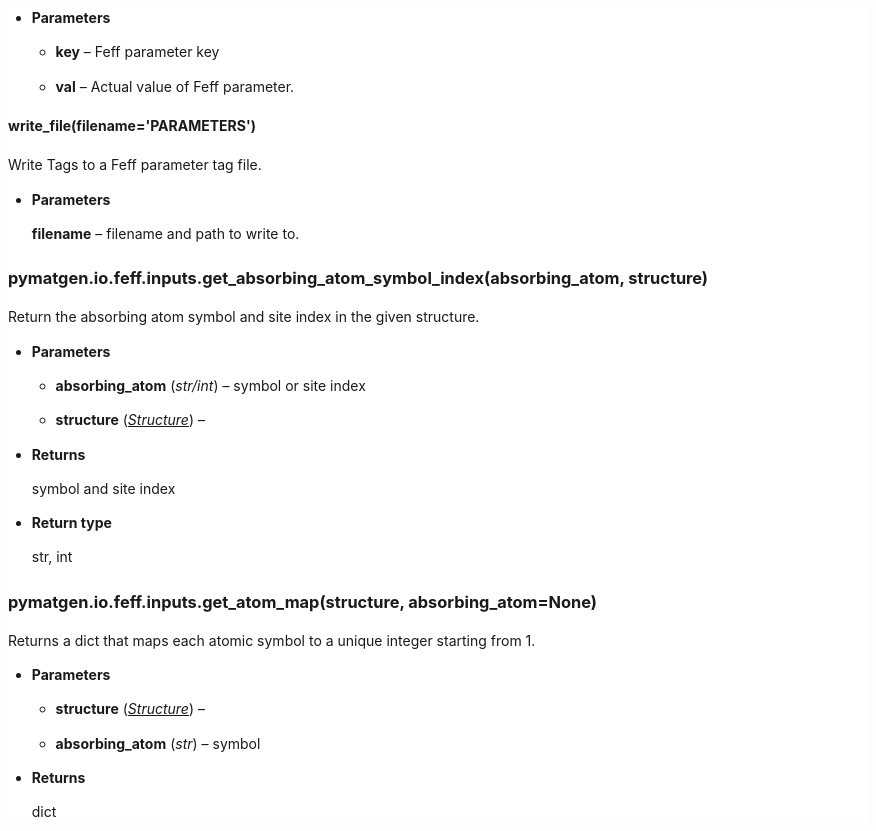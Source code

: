 
* **Parameters**


    * **key** – Feff parameter key


    * **val** – Actual value of Feff parameter.



#### write_file(filename='PARAMETERS')
Write Tags to a Feff parameter tag file.


* **Parameters**

    **filename** – filename and path to write to.



### pymatgen.io.feff.inputs.get_absorbing_atom_symbol_index(absorbing_atom, structure)
Return the absorbing atom symbol and site index in the given structure.


* **Parameters**


    * **absorbing_atom** (*str/int*) – symbol or site index


    * **structure** ([*Structure*](pymatgen.core.structure.md#pymatgen.core.structure.Structure)) –



* **Returns**

    symbol and site index



* **Return type**

    str, int



### pymatgen.io.feff.inputs.get_atom_map(structure, absorbing_atom=None)
Returns a dict that maps each atomic symbol to a unique integer starting
from 1.


* **Parameters**


    * **structure** ([*Structure*](pymatgen.core.structure.md#pymatgen.core.structure.Structure)) –


    * **absorbing_atom** (*str*) – symbol



* **Returns**

    dict